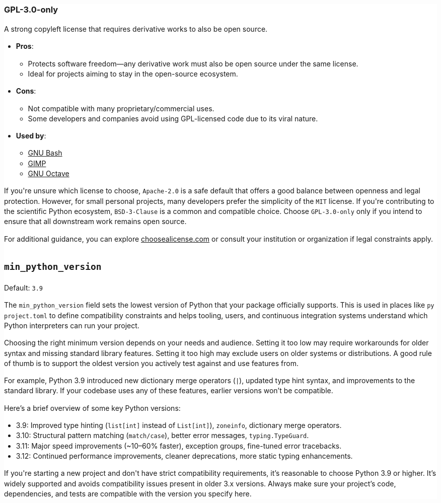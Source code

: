 ### GPL-3.0-only

A strong copyleft license that requires derivative works to also be open source.

- **Pros**:
    - Protects software freedom—any derivative work must also be open source under the same license.
    - Ideal for projects aiming to stay in the open-source ecosystem.
- **Cons**:
    - Not compatible with many proprietary/commercial uses.
    - Some developers and companies avoid using GPL-licensed code due to its viral nature.
- **Used by**:

    - [GNU Bash](https://www.gnu.org/software/bash/)
    - [GIMP](https://www.gimp.org/)
    - [GNU Octave](https://www.gnu.org/software/octave/)


If you're unsure which license to choose, `Apache-2.0` is a safe default that offers a good balance between openness and legal protection.
However, for small personal projects, many developers prefer the simplicity of the `MIT` license.
If you're contributing to the scientific Python ecosystem, `BSD-3-Clause` is a common and compatible choice.
Choose `GPL-3.0-only` only if you intend to ensure that all downstream work remains open source.

For additional guidance, you can explore [choosealicense.com](https://choosealicense.com/) or consult your institution or organization if legal constraints apply.

## `min_python_version`

Default: `3.9`

The `min_python_version` field sets the lowest version of Python that your package officially supports.
This is used in places like `pyproject.toml` to define compatibility constraints and helps tooling, users, and continuous integration systems understand which Python interpreters can run your project.

Choosing the right minimum version depends on your needs and audience.
Setting it too low may require workarounds for older syntax and missing standard library features.
Setting it too high may exclude users on older systems or distributions.
A good rule of thumb is to support the oldest version you actively test against and use features from.

For example, Python 3.9 introduced new dictionary merge operators (`|`), updated type hint syntax, and improvements to the standard library.
If your codebase uses any of these features, earlier versions won’t be compatible.

Here’s a brief overview of some key Python versions:

- 3.9: Improved type hinting (`list[int]` instead of `List[int]`), `zoneinfo`, dictionary merge operators.
- 3.10: Structural pattern matching (`match/case`), better error messages, `typing.TypeGuard`.
- 3.11: Major speed improvements (\~10–60% faster), exception groups, fine-tuned error tracebacks.
- 3.12: Continued performance improvements, cleaner deprecations, more static typing enhancements.

If you're starting a new project and don't have strict compatibility requirements, it’s reasonable to choose Python 3.9 or higher.
It’s widely supported and avoids compatibility issues present in older 3.x versions.
Always make sure your project’s code, dependencies, and tests are compatible with the version you specify here.
